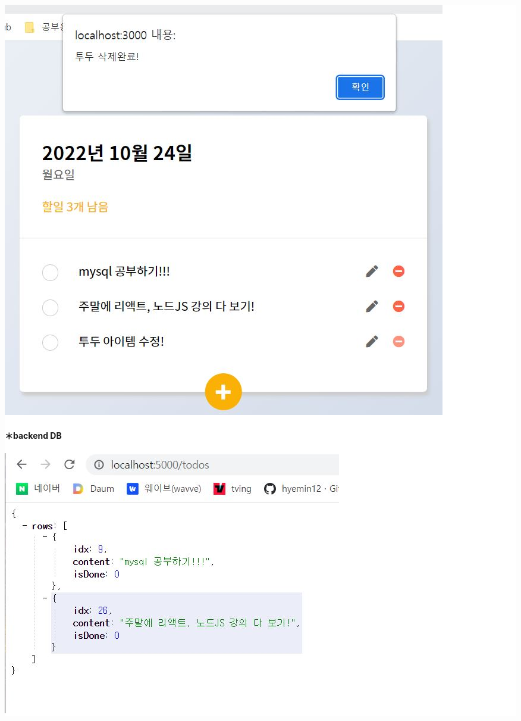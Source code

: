 <img src="https://github.com/hyemin12/typescript-todo-nodejs/raw/master/markdownImg/delete-success.JPG?raw=true" alt="아이템삭제성공" />

#### ＊backend DB

<img src="https://github.com/hyemin12/typescript-todo-nodejs/raw/master/markdownImg/delete-database.JPG?raw=true" alt="database" />
